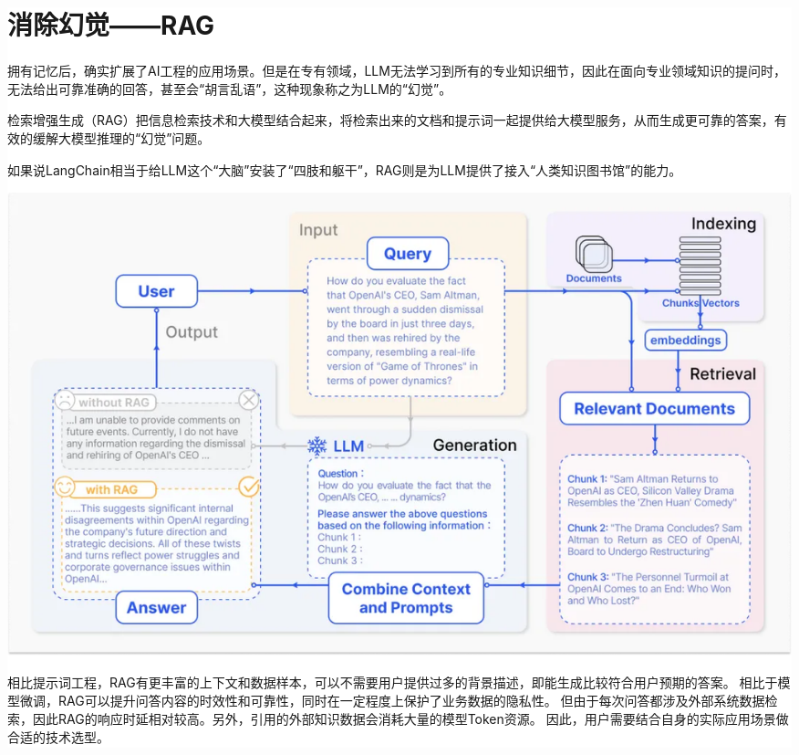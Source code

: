 # 消除幻觉——RAG

拥有记忆后，确实扩展了AI工程的应用场景。但是在专有领域，LLM无法学习到所有的专业知识细节，因此在面向专业领域知识的提问时，
无法给出可靠准确的回答，甚至会“胡言乱语”，这种现象称之为LLM的“幻觉”。

检索增强生成（RAG）把信息检索技术和大模型结合起来，将检索出来的文档和提示词一起提供给大模型服务，从而生成更可靠的答案，有效的缓解大模型推理的“幻觉”问题。

如果说LangChain相当于给LLM这个“大脑”安装了“四肢和躯干”，RAG则是为LLM提供了接入“人类知识图书馆”的能力。

![基于RAG的问答处理流程](/img/img_17.png)

相比提示词工程，RAG有更丰富的上下文和数据样本，可以不需要用户提供过多的背景描述，即能生成比较符合用户预期的答案。
相比于模型微调，RAG可以提升问答内容的时效性和可靠性，同时在一定程度上保护了业务数据的隐私性。
但由于每次问答都涉及外部系统数据检索，因此RAG的响应时延相对较高。另外，引用的外部知识数据会消耗大量的模型Token资源。
因此，用户需要结合自身的实际应用场景做合适的技术选型。